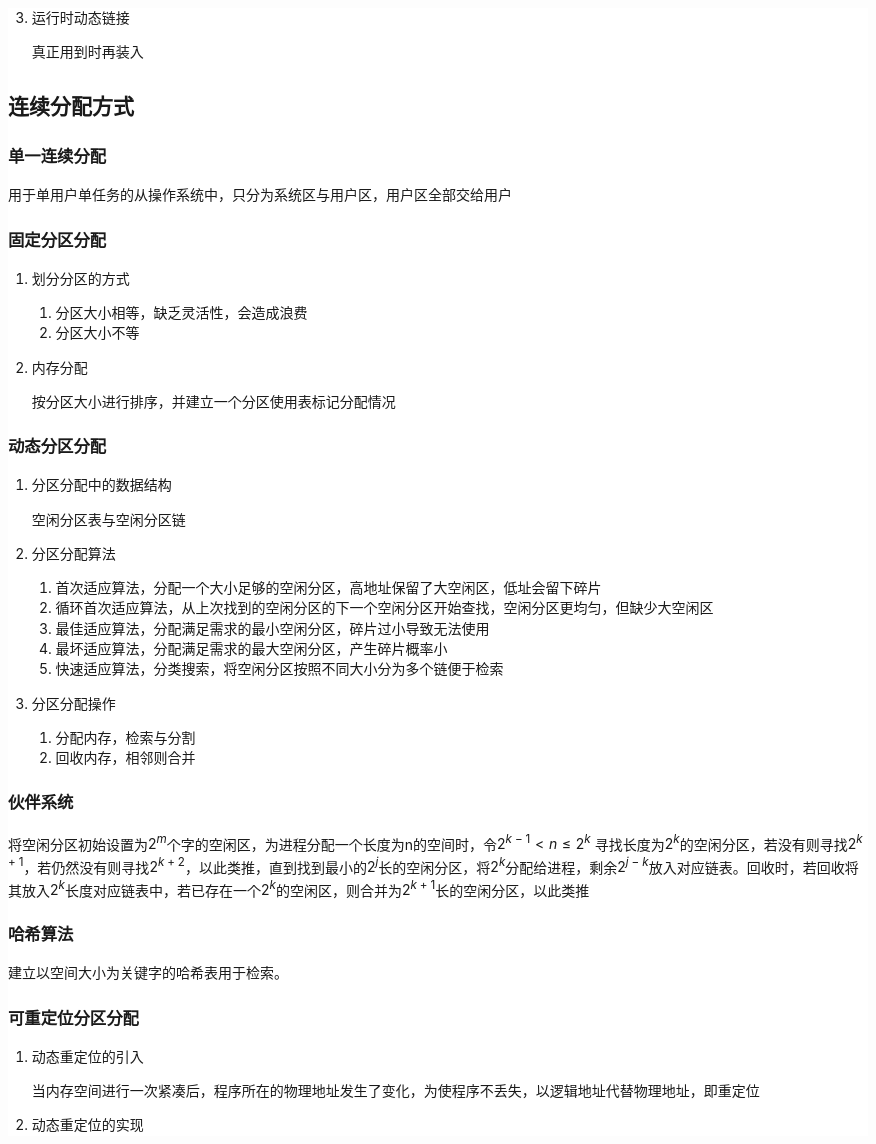 3. 运行时动态链接

   真正用到时再装入

## 连续分配方式

### 单一连续分配

用于单用户单任务的从操作系统中，只分为系统区与用户区，用户区全部交给用户

### 固定分区分配

1. 划分分区的方式

   1. 分区大小相等，缺乏灵活性，会造成浪费
   2. 分区大小不等

2. 内存分配

   按分区大小进行排序，并建立一个分区使用表标记分配情况

### 动态分区分配

1. 分区分配中的数据结构

   空闲分区表与空闲分区链

2. 分区分配算法

   1. 首次适应算法，分配一个大小足够的空闲分区，高地址保留了大空闲区，低址会留下碎片 
   2. 循环首次适应算法，从上次找到的空闲分区的下一个空闲分区开始查找，空闲分区更均匀，但缺少大空闲区
   3. 最佳适应算法，分配满足需求的最小空闲分区，碎片过小导致无法使用
   4. 最坏适应算法，分配满足需求的最大空闲分区，产生碎片概率小
   5. 快速适应算法，分类搜索，将空闲分区按照不同大小分为多个链便于检索

3. 分区分配操作

   1. 分配内存，检索与分割
   2. 回收内存，相邻则合并

### 伙伴系统

将空闲分区初始设置为$2^m$个字的空闲区，为进程分配一个长度为n的空间时，令$2^{k-1}\lt n \le2^k$ 寻找长度为$2^k$的空闲分区，若没有则寻找$2^{k+1}$，若仍然没有则寻找$2^{k+2}$，以此类推，直到找到最小的$2^j$长的空闲分区，将$2^k$分配给进程，剩余$2^{j-k}$放入对应链表。回收时，若回收将其放入$2^k$长度对应链表中，若已存在一个$2^k$的空闲区，则合并为$2^{k+1}$长的空闲分区，以此类推

 ### 哈希算法

建立以空间大小为关键字的哈希表用于检索。

### 可重定位分区分配

1. 动态重定位的引入

   当内存空间进行一次紧凑后，程序所在的物理地址发生了变化，为使程序不丢失，以逻辑地址代替物理地址，即重定位

2. 动态重定位的实现
